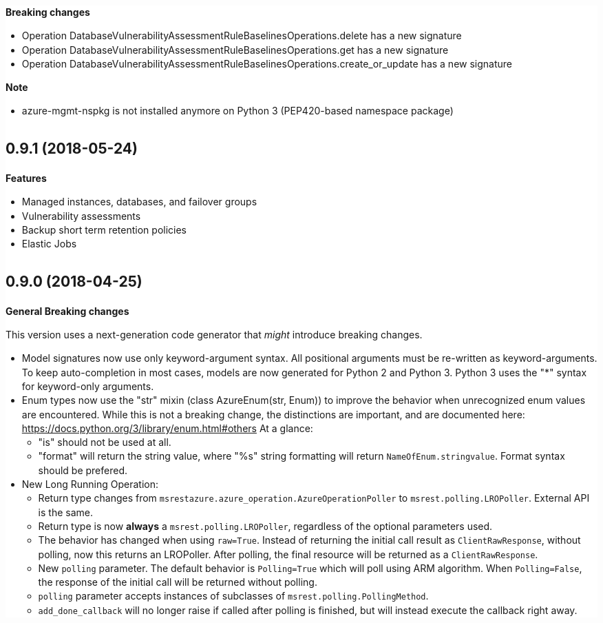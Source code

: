 **Breaking changes**

  - Operation
    DatabaseVulnerabilityAssessmentRuleBaselinesOperations.delete has a
    new signature
  - Operation DatabaseVulnerabilityAssessmentRuleBaselinesOperations.get
    has a new signature
  - Operation
    DatabaseVulnerabilityAssessmentRuleBaselinesOperations.create_or_update
    has a new signature

**Note**

  - azure-mgmt-nspkg is not installed anymore on Python 3 (PEP420-based
    namespace package)

## 0.9.1 (2018-05-24)

**Features**

  - Managed instances, databases, and failover groups
  - Vulnerability assessments
  - Backup short term retention policies
  - Elastic Jobs

## 0.9.0 (2018-04-25)

**General Breaking changes**

This version uses a next-generation code generator that *might*
introduce breaking changes.

  - Model signatures now use only keyword-argument syntax. All
    positional arguments must be re-written as keyword-arguments. To
    keep auto-completion in most cases, models are now generated for
    Python 2 and Python 3. Python 3 uses the "*" syntax for
    keyword-only arguments.
  - Enum types now use the "str" mixin (class AzureEnum(str, Enum)) to
    improve the behavior when unrecognized enum values are encountered.
    While this is not a breaking change, the distinctions are important,
    and are documented here:
    <https://docs.python.org/3/library/enum.html#others> At a glance:
      - "is" should not be used at all.
      - "format" will return the string value, where "%s" string
        formatting will return `NameOfEnum.stringvalue`. Format syntax
        should be prefered.
  - New Long Running Operation:
      - Return type changes from
        `msrestazure.azure_operation.AzureOperationPoller` to
        `msrest.polling.LROPoller`. External API is the same.
      - Return type is now **always** a `msrest.polling.LROPoller`,
        regardless of the optional parameters used.
      - The behavior has changed when using `raw=True`. Instead of
        returning the initial call result as `ClientRawResponse`,
        without polling, now this returns an LROPoller. After polling,
        the final resource will be returned as a `ClientRawResponse`.
      - New `polling` parameter. The default behavior is
        `Polling=True` which will poll using ARM algorithm. When
        `Polling=False`, the response of the initial call will be
        returned without polling.
      - `polling` parameter accepts instances of subclasses of
        `msrest.polling.PollingMethod`.
      - `add_done_callback` will no longer raise if called after
        polling is finished, but will instead execute the callback right
        away.

